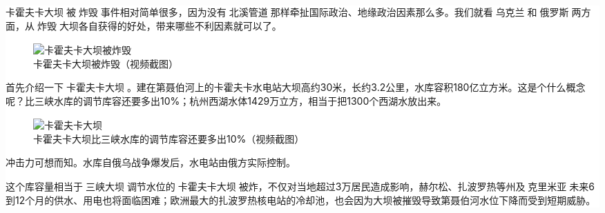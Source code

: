   <ok href="/term/879095">
   卡霍夫卡大坝
  </ok>
  被
  <ok href="/term/304096">
   炸毁
  </ok>
  事件相对简单很多，因为没有
  <ok href="/term/789918">
   北溪管道
  </ok>
  那样牵扯国际政治、地缘政治因素那么多。我们就看
  <ok href="/term/5128">
   乌克兰
  </ok>
  和
  <ok href="/term/1150">
   俄罗斯
  </ok>
  两方面，从
  <ok href="/term/304096">
   炸毁
  </ok>
  大坝各自获得的好处，带来哪些不利因素就可以了。
 </p>
 <figure class="OImage__StyledFigure-sc-1lfley0-0 jWYblU">
  <img alt="卡霍夫卡大坝被炸毁" src="https://img.soundofhope.org/2023-06/1686338012684.jpg"/>
  <br/><figcaption>
   卡霍夫卡大坝被炸毁（视频截图）
  </figcaption>
 </figure>
 <p>
  首先介绍一下
  <ok href="/term/879095">
   卡霍夫卡大坝
  </ok>
  。建在第聂伯河上的卡霍夫卡水电站大坝高约30米，长约3.2公里，水库容积180亿立方米。这是个什么概念呢？比三峡水库的调节库容还要多出10%；杭州西湖水体1429万立方，相当于把1300个西湖水放出来。
 </p>
 <figure class="OImage__StyledFigure-sc-1lfley0-0 jWYblU">
  <img alt="卡霍夫卡大坝" src="https://img.soundofhope.org/2023-06/1686338093613.jpg"/>
  <br/><figcaption>
   卡霍夫卡大坝比三峡水库的调节库容还要多出10%（视频截图）
  </figcaption>
 </figure>
 <p>
  冲击力可想而知。水库自俄乌战争爆发后，水电站由俄方实际控制。
 </p>
 <p>
  这个库容量相当于
  <ok href="/term/1812">
   三峡大坝
  </ok>
  调节水位的
  <ok href="/term/879095">
   卡霍夫卡大坝
  </ok>
  被炸，不仅对当地超过3万居民造成影响，赫尔松、扎波罗热等州及
  <ok href="/term/25540">
   克里米亚
  </ok>
  未来6到12个月的供水、用电也将面临困难；欧洲最大的扎波罗热核电站的冷却池，也会因为大坝被摧毁导致第聂伯河水位下降而受到短期威胁。